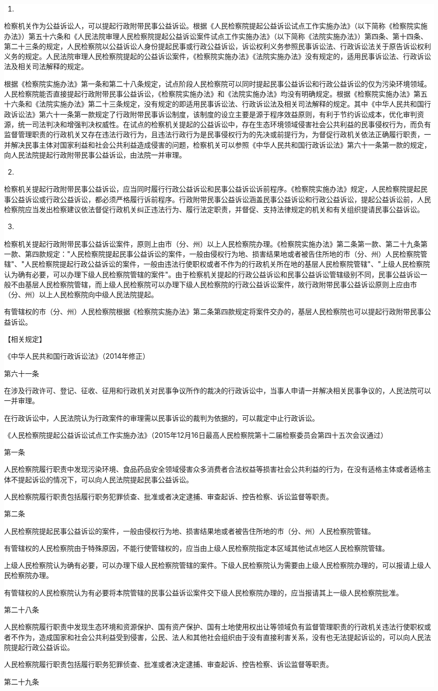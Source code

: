 1.  

检察机关作为公益诉讼人，可以提起行政附带民事公益诉讼。根据《人民检察院提起公益诉讼试点工作实施办法》（以下简称《检察院实施办法》）第五十六条和《人民法院审理人民检察院提起公益诉讼案件试点工作实施办法》（以下简称《法院实施办法》）第四条、第十四条、第二十三条的规定，人民检察院以公益诉讼人身份提起民事或行政公益诉讼，诉讼权利义务参照民事诉讼法、行政诉讼法关于原告诉讼权利义务的规定。人民法院审理人民检察院提起的公益诉讼案件，《检察院实施办法》《法院实施办法》没有规定的，适用民事诉讼法、行政诉讼法及相关司法解释的规定。

根据《检察院实施办法》第一条和第二十八条规定，试点阶段人民检察院可以同时提起民事公益诉讼和行政公益诉讼的仅为污染环境领域。人民检察院能否直接提起行政附带民事公益诉讼，《检察院实施办法》和《法院实施办法》均没有明确规定。根据《检察院实施办法》第五十六条和《法院实施办法》第二十三条规定，没有规定的即适用民事诉讼法、行政诉讼法及相关司法解释的规定。其中《中华人民共和国行政诉讼法》第六十一条第一款规定了行政附带民事诉讼制度，该制度的设立主要是源于程序效益原则，有利于节约诉讼成本，优化审判资源，统一司法判决和增强判决权威性。在试点的检察机关提起的公益诉讼中，存在生态环境领域侵害社会公共利益的民事侵权行为，而负有监督管理职责的行政机关又存在违法行政行为，且违法行政行为是民事侵权行为的先决或前提行为，为督促行政机关依法正确履行职责，一并解决民事主体对国家利益和社会公共利益造成侵害的问题，检察机关可以参照《中华人民共和国行政诉讼法》第六十一条第一款的规定，向人民法院提起行政附带民事公益诉讼，由法院一并审理。

2.  

检察机关提起行政附带民事公益诉讼，应当同时履行行政公益诉讼和民事公益诉讼诉前程序。《检察院实施办法》规定，人民检察院提起民事公益诉讼或行政公益诉讼，都必须严格履行诉前程序。行政附带民事公益诉讼涵盖民事公益诉讼和行政公益诉讼，提起公益诉讼前，人民检察院应当发出检察建议依法督促行政机关纠正违法行为、履行法定职责，并督促、支持法律规定的机关和有关组织提请民事公益诉讼。

3.  

检察机关提起行政附带民事公益诉讼案件，原则上由市（分、州）以上人民检察院办理。《检察院实施办法》第二条第一款、第二十九条第一款、第四款规定："人民检察院提起民事公益诉讼的案件，一般由侵权行为地、损害结果地或者被告住所地的市（分、州）人民检察院管辖"、"人民检察院提起行政公益诉讼的案件，一般由违法行使职权或者不作为的行政机关所在地的基层人民检察院管辖"、"上级人民检察院认为确有必要，可以办理下级人民检察院管辖的案件"。由于检察机关提起的行政公益诉讼和民事公益诉讼管辖级别不同，民事公益诉讼一般不由基层人民检察院管辖，而上级人民检察院可以办理下级人民检察院的行政公益诉讼案件，故行政附带民事公益诉讼原则上应由市（分、州）以上人民检察院向中级人民法院提起。

有管辖权的市（分、州）人民检察院根据《检察院实施办法》第二条第四款规定将案件交办的，基层人民检察院也可以提起行政附带民事公益诉讼。

【相关规定】

《中华人民共和国行政诉讼法》（2014年修正）

第六十一条

在涉及行政许可、登记、征收、征用和行政机关对民事争议所作的裁决的行政诉讼中，当事人申请一并解决相关民事争议的，人民法院可以一并审理。

在行政诉讼中，人民法院认为行政案件的审理需以民事诉讼的裁判为依据的，可以裁定中止行政诉讼。

《人民检察院提起公益诉讼试点工作实施办法》（2015年12月16日最高人民检察院第十二届检察委员会第四十五次会议通过）

第一条

人民检察院履行职责中发现污染环境、食品药品安全领域侵害众多消费者合法权益等损害社会公共利益的行为，在没有适格主体或者适格主体不提起诉讼的情况下，可以向人民法院提起民事公益诉讼。

人民检察院履行职责包括履行职务犯罪侦查、批准或者决定逮捕、审查起诉、控告检察、诉讼监督等职责。

第二条

人民检察院提起民事公益诉讼的案件，一般由侵权行为地、损害结果地或者被告住所地的市（分、州）人民检察院管辖。

有管辖权的人民检察院由于特殊原因，不能行使管辖权的，应当由上级人民检察院指定本区域其他试点地区人民检察院管辖。

上级人民检察院认为确有必要，可以办理下级人民检察院管辖的案件。下级人民检察院认为需要由上级人民检察院办理的，可以报请上级人民检察院办理。

有管辖权的人民检察院认为有必要将本院管辖的民事公益诉讼案件交下级人民检察院办理的，应当报请其上一级人民检察院批准。

第二十八条

人民检察院履行职责中发现生态环境和资源保护、国有资产保护、国有土地使用权出让等领域负有监督管理职责的行政机关违法行使职权或者不作为，造成国家和社会公共利益受到侵害，公民、法人和其他社会组织由于没有直接利害关系，没有也无法提起诉讼的，可以向人民法院提起行政公益诉讼。

人民检察院履行职责包括履行职务犯罪侦查、批准或者决定逮捕、审查起诉、控告检察、诉讼监督等职责。

第二十九条
